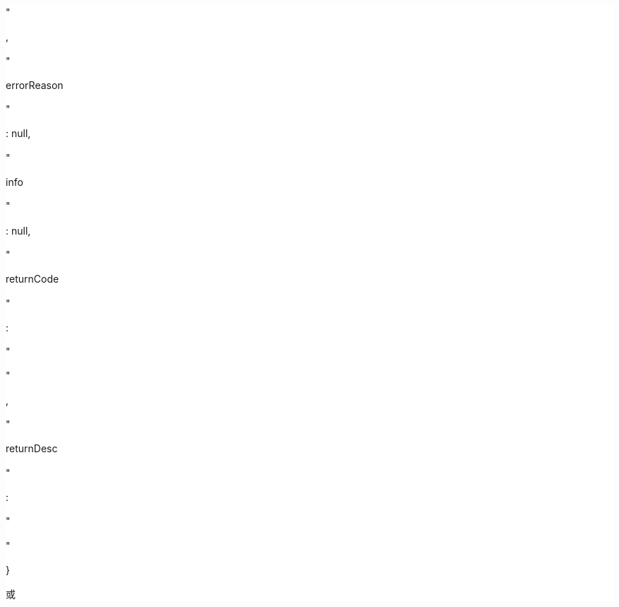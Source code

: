 "

,

  


"

errorReason

"

: null,

  


"

info

"

: null,

  


"

returnCode

"

: 

"

"

,

  


"

returnDesc

"

: 

"

"

  


}

  


  


 或

  